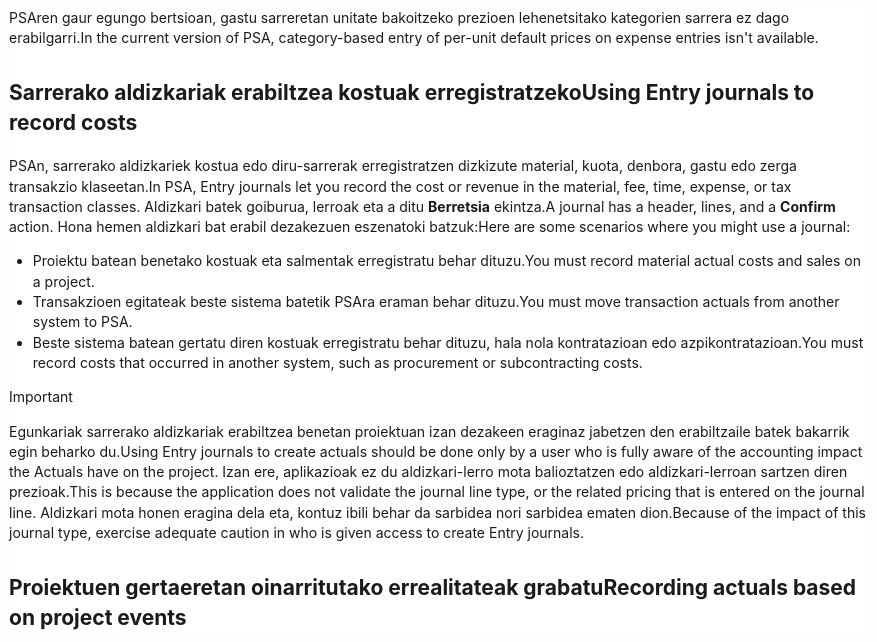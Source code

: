 <span data-ttu-id="a84a0-124">PSAren gaur egungo bertsioan, gastu sarreretan unitate bakoitzeko prezioen lehenetsitako kategorien sarrera ez dago erabilgarri.</span><span class="sxs-lookup"><span data-stu-id="a84a0-124">In the current version of PSA, category-based entry of per-unit default prices on expense entries isn't available.</span></span>

## <a name="using-entry-journals-to-record-costs"></a><span data-ttu-id="a84a0-125">Sarrerako aldizkariak erabiltzea kostuak erregistratzeko</span><span class="sxs-lookup"><span data-stu-id="a84a0-125">Using Entry journals to record costs</span></span>

<span data-ttu-id="a84a0-126">PSAn, sarrerako aldizkariek kostua edo diru-sarrerak erregistratzen dizkizute material, kuota, denbora, gastu edo zerga transakzio klaseetan.</span><span class="sxs-lookup"><span data-stu-id="a84a0-126">In PSA, Entry journals let you record the cost or revenue in the material, fee, time, expense, or tax transaction classes.</span></span> <span data-ttu-id="a84a0-127">Aldizkari batek goiburua, lerroak eta a ditu **Berretsia** ekintza.</span><span class="sxs-lookup"><span data-stu-id="a84a0-127">A journal has a header, lines, and a **Confirm** action.</span></span> <span data-ttu-id="a84a0-128">Hona hemen aldizkari bat erabil dezakezuen eszenatoki batzuk:</span><span class="sxs-lookup"><span data-stu-id="a84a0-128">Here are some scenarios where you might use a journal:</span></span>

- <span data-ttu-id="a84a0-129">Proiektu batean benetako kostuak eta salmentak erregistratu behar dituzu.</span><span class="sxs-lookup"><span data-stu-id="a84a0-129">You must record material actual costs and sales on a project.</span></span>
- <span data-ttu-id="a84a0-130">Transakzioen egitateak beste sistema batetik PSAra eraman behar dituzu.</span><span class="sxs-lookup"><span data-stu-id="a84a0-130">You must move transaction actuals from another system to PSA.</span></span>
- <span data-ttu-id="a84a0-131">Beste sistema batean gertatu diren kostuak erregistratu behar dituzu, hala nola kontratazioan edo azpikontratazioan.</span><span class="sxs-lookup"><span data-stu-id="a84a0-131">You must record costs that occurred in another system, such as procurement or subcontracting costs.</span></span>

> [!IMPORTANT]
> <span data-ttu-id="a84a0-132">Egunkariak sarrerako aldizkariak erabiltzea benetan proiektuan izan dezakeen eraginaz jabetzen den erabiltzaile batek bakarrik egin beharko du.</span><span class="sxs-lookup"><span data-stu-id="a84a0-132">Using Entry journals to create actuals should be done only by a user who is fully aware of the accounting impact the Actuals have on the project.</span></span> <span data-ttu-id="a84a0-133">Izan ere, aplikazioak ez du aldizkari-lerro mota balioztatzen edo aldizkari-lerroan sartzen diren prezioak.</span><span class="sxs-lookup"><span data-stu-id="a84a0-133">This is because the application does not validate the journal line type, or the related pricing that is entered on the journal line.</span></span> <span data-ttu-id="a84a0-134">Aldizkari mota honen eragina dela eta, kontuz ibili behar da sarbidea nori sarbidea ematen dion.</span><span class="sxs-lookup"><span data-stu-id="a84a0-134">Because of the impact of this journal type, exercise adequate caution in who is given access to create Entry journals.</span></span>     


## <a name="recording-actuals-based-on-project-events"></a><span data-ttu-id="a84a0-135">Proiektuen gertaeretan oinarritutako errealitateak grabatu</span><span class="sxs-lookup"><span data-stu-id="a84a0-135">Recording actuals based on project events</span></span>
